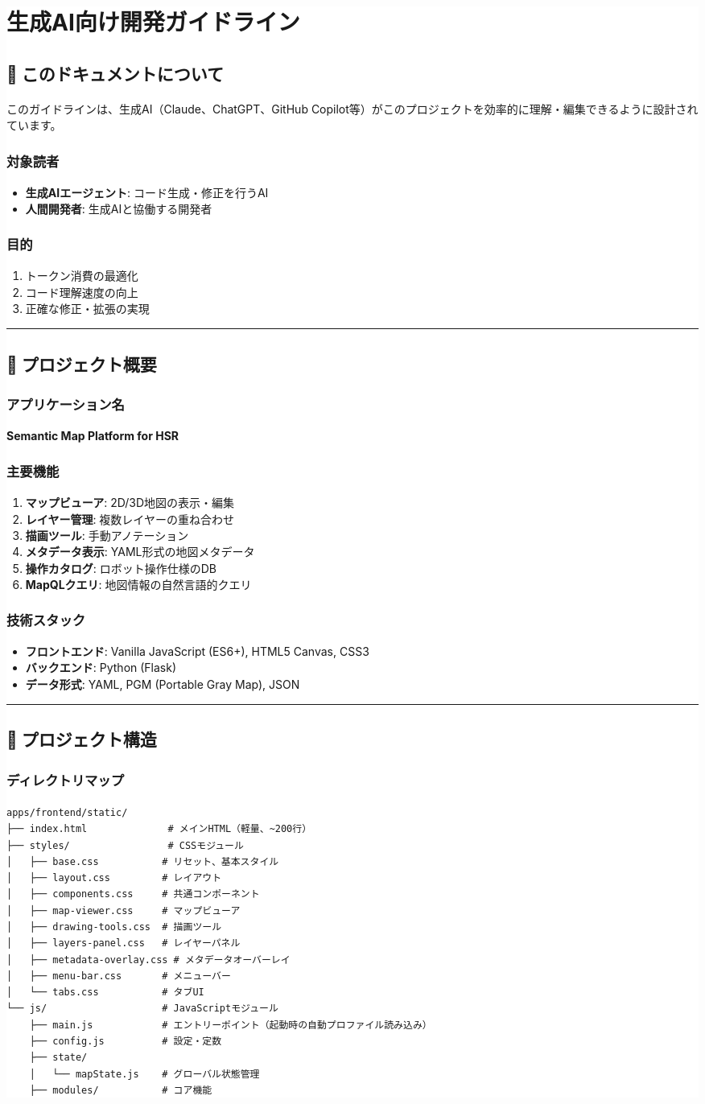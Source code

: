 # 生成AI向け開発ガイドライン

## 📘 このドキュメントについて

このガイドラインは、生成AI（Claude、ChatGPT、GitHub Copilot等）がこのプロジェクトを効率的に理解・編集できるように設計されています。

### 対象読者
- **生成AIエージェント**: コード生成・修正を行うAI
- **人間開発者**: 生成AIと協働する開発者

### 目的
1. トークン消費の最適化
2. コード理解速度の向上
3. 正確な修正・拡張の実現

---

## 🎯 プロジェクト概要

### アプリケーション名
**Semantic Map Platform for HSR**

### 主要機能
1. **マップビューア**: 2D/3D地図の表示・編集
2. **レイヤー管理**: 複数レイヤーの重ね合わせ
3. **描画ツール**: 手動アノテーション
4. **メタデータ表示**: YAML形式の地図メタデータ
5. **操作カタログ**: ロボット操作仕様のDB
6. **MapQLクエリ**: 地図情報の自然言語的クエリ

### 技術スタック
- **フロントエンド**: Vanilla JavaScript (ES6+), HTML5 Canvas, CSS3
- **バックエンド**: Python (Flask)
- **データ形式**: YAML, PGM (Portable Gray Map), JSON

---

## 📁 プロジェクト構造

### ディレクトリマップ

```
apps/frontend/static/
├── index.html              # メインHTML（軽量、~200行）
├── styles/                 # CSSモジュール
│   ├── base.css           # リセット、基本スタイル
│   ├── layout.css         # レイアウト
│   ├── components.css     # 共通コンポーネント
│   ├── map-viewer.css     # マップビューア
│   ├── drawing-tools.css  # 描画ツール
│   ├── layers-panel.css   # レイヤーパネル
│   ├── metadata-overlay.css # メタデータオーバーレイ
│   ├── menu-bar.css       # メニューバー
│   └── tabs.css           # タブUI
└── js/                    # JavaScriptモジュール
    ├── main.js            # エントリーポイント（起動時の自動プロファイル読み込み）
    ├── config.js          # 設定・定数
    ├── state/
    │   └── mapState.js    # グローバル状態管理
    ├── modules/           # コア機能
```